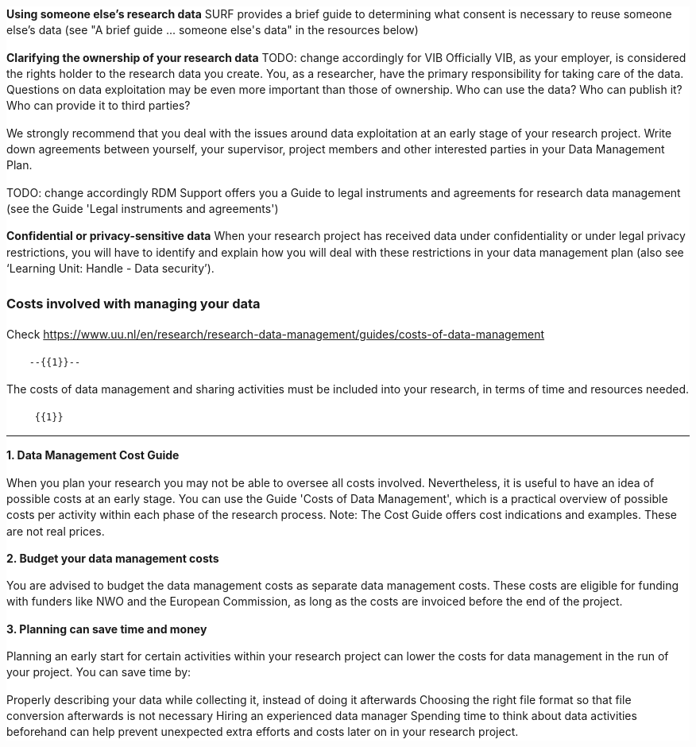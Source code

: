 **Using someone else’s research data**
SURF provides a brief guide to determining what consent is necessary to reuse someone else’s data (see "A brief guide ... someone else's data" in the resources below)  

**Clarifying the ownership of your research data**
TODO: change accordingly for VIB
Officially VIB, as your employer, is considered the rights holder to the research data you create. You, as a researcher, have the primary responsibility for taking care of the data. Questions on data exploitation may be even more important than those of ownership. Who can use the data? Who can publish it? Who can provide it to third parties?  

We strongly recommend that you deal with the issues around data exploitation at an early stage of your research project. Write down agreements between yourself, your supervisor, project members and other interested parties in your Data Management Plan.

TODO: change accordingly
RDM Support offers you a Guide to legal instruments and agreements for research data management (see the Guide 'Legal instruments and agreements')

**Confidential or privacy-sensitive data**
When your research project has received data under confidentiality or under legal privacy restrictions, you will have to identify and explain how you will deal with these restrictions in your data management plan (also see ‘Learning Unit: Handle - Data security’).

### Costs involved with managing your data

Check
https://www.uu.nl/en/research/research-data-management/guides/costs-of-data-management

        --{{1}}--
The costs of data management and sharing activities must be included into your research, in terms of time and resources needed.

         {{1}}
*****************************

**1. Data Management Cost Guide**

When you plan your research you may not be able to oversee all costs involved. Nevertheless, it is useful to have an idea of possible costs at an early stage. You can use the Guide 'Costs of Data Management', which is a practical overview of possible costs per activity within each phase of the research process. Note: The Cost Guide offers cost indications and examples. These are not real prices.

**2. Budget your data management costs**

You are advised to budget the data management costs as separate data management costs. These costs are eligible for funding with funders like NWO and the European Commission, as long as the costs are invoiced before the end of the project.

**3. Planning can save time and money**

Planning an early start for certain activities within your research project can lower the costs for data management in the run of your project. You can save time by:

Properly describing your data while collecting it, instead of doing it afterwards
Choosing the right file format so that file conversion afterwards is not necessary
Hiring an experienced data manager
Spending time to think about data activities beforehand can help prevent unexpected extra efforts and costs later on in your research project.
